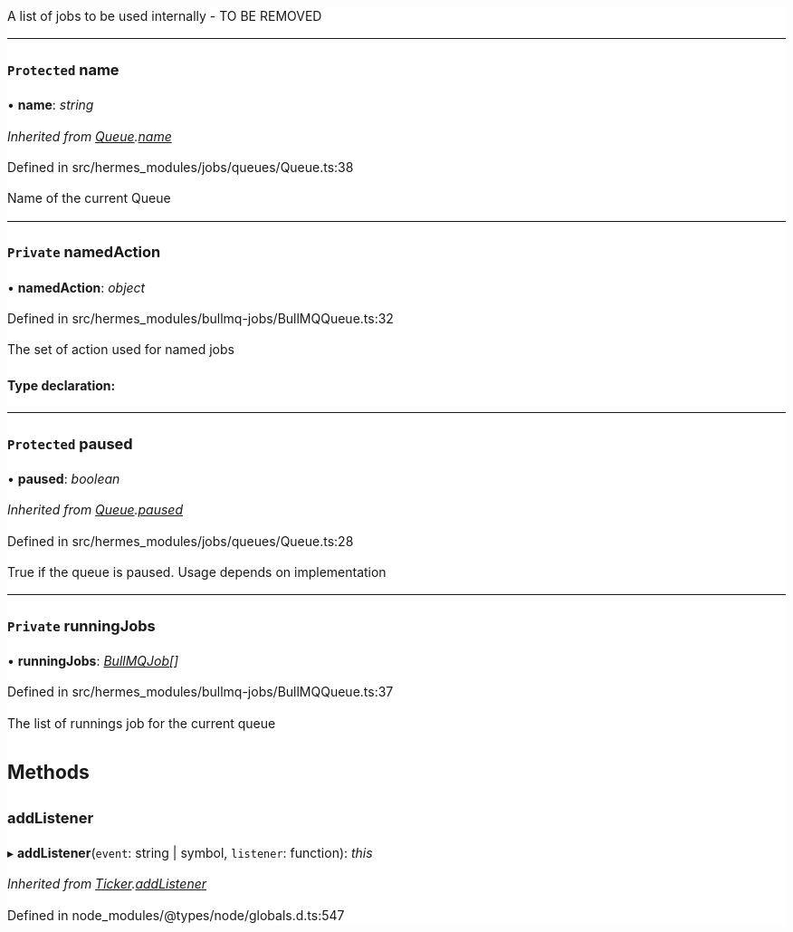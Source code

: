 A list of jobs to be used internally - TO BE REMOVED

___

### `Protected` name

• **name**: *string*

*Inherited from [Queue](queue.md).[name](queue.md#protected-name)*

Defined in src/hermes_modules/jobs/queues/Queue.ts:38

Name of the current Queue

___

### `Private` namedAction

• **namedAction**: *object*

Defined in src/hermes_modules/bullmq-jobs/BullMQQueue.ts:32

The set of action used for named jobs

#### Type declaration:

___

### `Protected` paused

• **paused**: *boolean*

*Inherited from [Queue](queue.md).[paused](queue.md#protected-paused)*

Defined in src/hermes_modules/jobs/queues/Queue.ts:28

True if the queue is paused. Usage depends on implementation

___

### `Private` runningJobs

• **runningJobs**: *[BullMQJob](bullmqjob.md)[]*

Defined in src/hermes_modules/bullmq-jobs/BullMQQueue.ts:37

The list of runnings job for the current queue

## Methods

###  addListener

▸ **addListener**(`event`: string | symbol, `listener`: function): *this*

*Inherited from [Ticker](ticker.md).[addListener](ticker.md#addlistener)*

Defined in node_modules/@types/node/globals.d.ts:547
